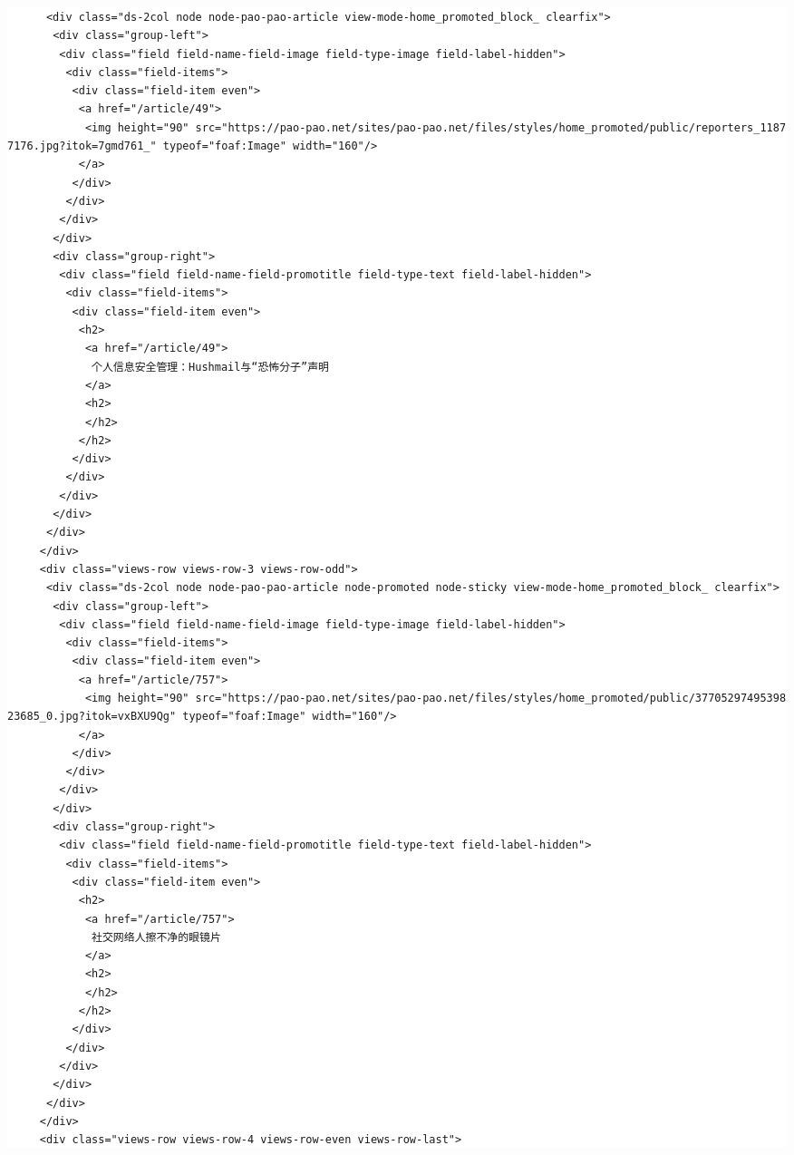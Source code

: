           <div class="ds-2col node node-pao-pao-article view-mode-home_promoted_block_ clearfix">
           <div class="group-left">
            <div class="field field-name-field-image field-type-image field-label-hidden">
             <div class="field-items">
              <div class="field-item even">
               <a href="/article/49">
                <img height="90" src="https://pao-pao.net/sites/pao-pao.net/files/styles/home_promoted/public/reporters_11877176.jpg?itok=7gmd761_" typeof="foaf:Image" width="160"/>
               </a>
              </div>
             </div>
            </div>
           </div>
           <div class="group-right">
            <div class="field field-name-field-promotitle field-type-text field-label-hidden">
             <div class="field-items">
              <div class="field-item even">
               <h2>
                <a href="/article/49">
                 个人信息安全管理：Hushmail与“恐怖分子”声明
                </a>
                <h2>
                </h2>
               </h2>
              </div>
             </div>
            </div>
           </div>
          </div>
         </div>
         <div class="views-row views-row-3 views-row-odd">
          <div class="ds-2col node node-pao-pao-article node-promoted node-sticky view-mode-home_promoted_block_ clearfix">
           <div class="group-left">
            <div class="field field-name-field-image field-type-image field-label-hidden">
             <div class="field-items">
              <div class="field-item even">
               <a href="/article/757">
                <img height="90" src="https://pao-pao.net/sites/pao-pao.net/files/styles/home_promoted/public/3770529749539823685_0.jpg?itok=vxBXU9Qg" typeof="foaf:Image" width="160"/>
               </a>
              </div>
             </div>
            </div>
           </div>
           <div class="group-right">
            <div class="field field-name-field-promotitle field-type-text field-label-hidden">
             <div class="field-items">
              <div class="field-item even">
               <h2>
                <a href="/article/757">
                 社交网络人擦不净的眼镜片
                </a>
                <h2>
                </h2>
               </h2>
              </div>
             </div>
            </div>
           </div>
          </div>
         </div>
         <div class="views-row views-row-4 views-row-even views-row-last">